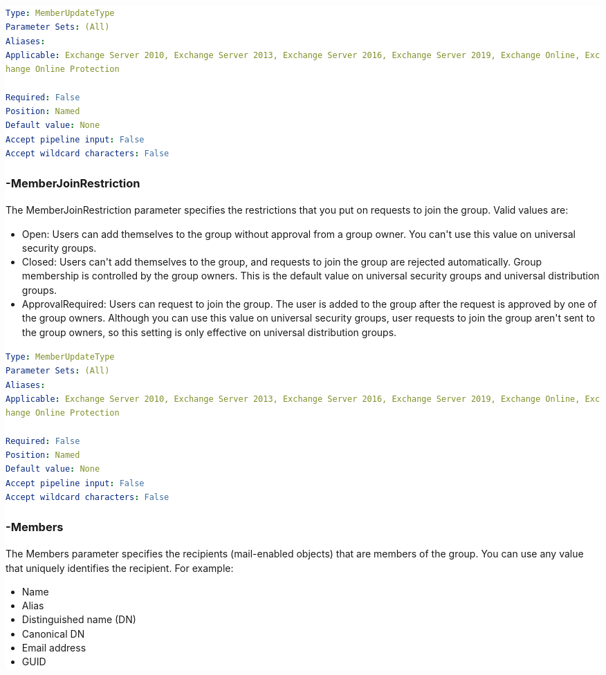 ```yaml
Type: MemberUpdateType
Parameter Sets: (All)
Aliases:
Applicable: Exchange Server 2010, Exchange Server 2013, Exchange Server 2016, Exchange Server 2019, Exchange Online, Exchange Online Protection

Required: False
Position: Named
Default value: None
Accept pipeline input: False
Accept wildcard characters: False
```

### -MemberJoinRestriction
The MemberJoinRestriction parameter specifies the restrictions that you put on requests to join the group. Valid values are:

- Open: Users can add themselves to the group without approval from a group owner. You can't use this value on universal security groups.
- Closed: Users can't add themselves to the group, and requests to join the group are rejected automatically. Group membership is controlled by the group owners. This is the default value on universal security groups and universal distribution groups.
- ApprovalRequired: Users can request to join the group. The user is added to the group after the request is approved by one of the group owners. Although you can use this value on universal security groups, user requests to join the group aren't sent to the group owners, so this setting is only effective on universal distribution groups.

```yaml
Type: MemberUpdateType
Parameter Sets: (All)
Aliases:
Applicable: Exchange Server 2010, Exchange Server 2013, Exchange Server 2016, Exchange Server 2019, Exchange Online, Exchange Online Protection

Required: False
Position: Named
Default value: None
Accept pipeline input: False
Accept wildcard characters: False
```

### -Members
The Members parameter specifies the recipients (mail-enabled objects) that are members of the group. You can use any value that uniquely identifies the recipient. For example:

- Name
- Alias
- Distinguished name (DN)
- Canonical DN
- Email address
- GUID
